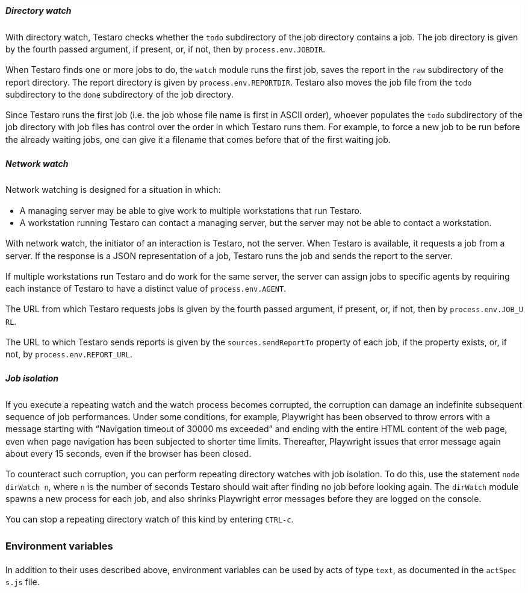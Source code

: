 ##### Directory watch

With directory watch, Testaro checks whether the `todo` subdirectory of the job directory contains a job. The job directory is given by the fourth passed argument, if present, or, if not, then by `process.env.JOBDIR`.

When Testaro finds one or more jobs to do, the `watch` module runs the first job, saves the report in the `raw` subdirectory of the report directory. The report directory is given by `process.env.REPORTDIR`. Testaro also moves the job file from the `todo` subdirectory to the `done` subdirectory of the job directory.

Since Testaro runs the first job (i.e. the job whose file name is first in ASCII order), whoever populates the `todo` subdirectory of the job directory with job files has control over the order in which Testaro runs them. For example, to force a new job to be run before the already waiting jobs, one can give it a filename that comes before that of the first waiting job.

##### Network watch

Network watching is designed for a situation in which:
- A managing server may be able to give work to multiple workstations that run Testaro.
- A workstation running Testaro can contact a managing server, but the server may not be able to contact a workstation.

With network watch, the initiator of an interaction is Testaro, not the server. When Testaro is available, it requests a job from a server. If the response is a JSON representation of a job, Testaro runs the job and sends the report to the server.

If multiple workstations run Testaro and do work for the same server, the server can assign jobs to specific agents by requiring each instance of Testaro to have a distinct value of `process.env.AGENT`.

The URL from which Testaro requests jobs is given by the fourth passed argument, if present, or, if not, then by `process.env.JOB_URL`.

The URL to which Testaro sends reports is given by the `sources.sendReportTo` property of each job, if the property exists, or, if not, by `process.env.REPORT_URL`.

##### Job isolation

If you execute a repeating watch and the watch process becomes corrupted, the corruption can damage an indefinite subsequent sequence of job performances. Under some conditions, for example, Playwright has been observed to throw errors with a message starting with “Navigation timeout of 30000 ms exceeded” and ending with the entire HTML content of the web page, even when page navigation has been subjected to shorter time limits. Thereafter, Playwright issues that error message again about every 15 seconds, even if the browser has been closed.

To counteract such corruption, you can perform repeating directory watches with job isolation. To do this, use the statement `node dirWatch n`, where `n` is the number of seconds Testaro should wait after finding no job before looking again. The `dirWatch` module spawns a new process for each job, and also shrinks Playwright error messages before they are logged on the console.

You can stop a repeating directory watch of this kind by entering `CTRL-c`.

### Environment variables

In addition to their uses described above, environment variables can be used by acts of type `text`, as documented in the `actSpecs.js` file.
